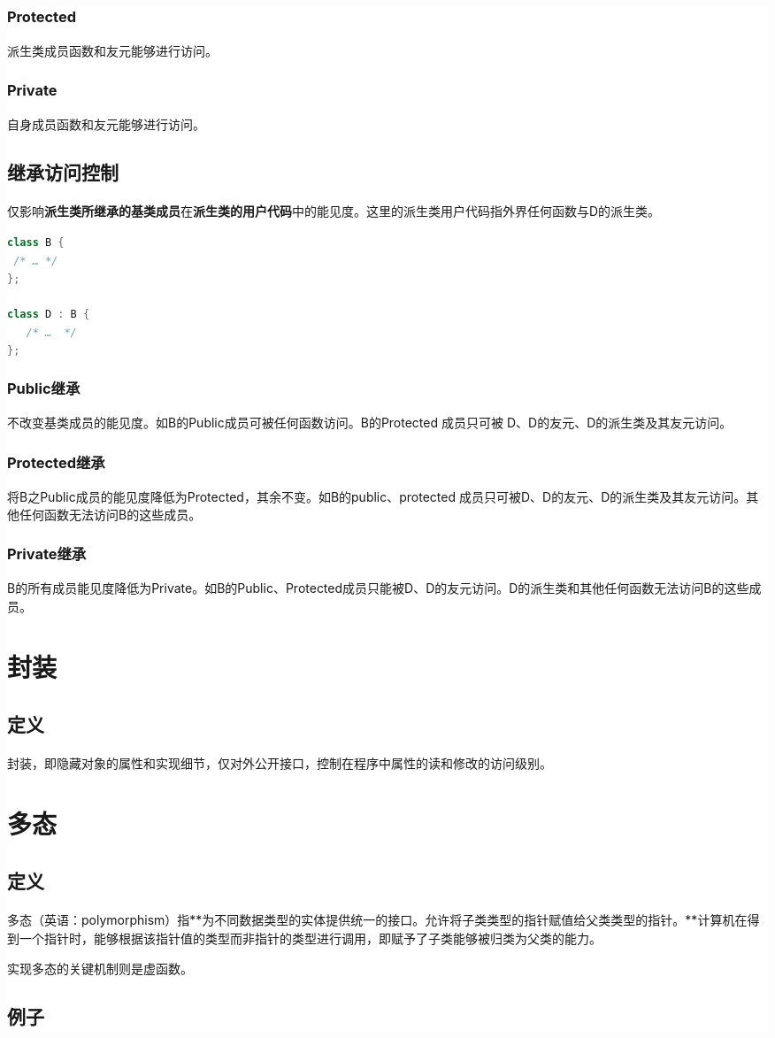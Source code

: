 ### Protected

派生类成员函数和友元能够进行访问。

### Private

自身成员函数和友元能够进行访问。

## 继承访问控制

仅影响**派生类所继承的基类成员**在**派生类的用户代码**中的能见度。这里的派生类用户代码指外界任何函数与D的派生类。

```c++
class B {
 /* … */ 
};

class D : B {
   /* …  */  
};       
```

### Public继承

不改变基类成员的能见度。如B的Public成员可被任何函数访问。B的Protected 成员只可被 D、D的友元、D的派生类及其友元访问。

### Protected继承

将B之Public成员的能见度降低为Protected，其余不变。如B的public、protected 成员只可被D、D的友元、D的派生类及其友元访问。其他任何函数无法访问B的这些成员。

### Private继承

B的所有成员能见度降低为Private。如B的Public、Protected成员只能被D、D的友元访问。D的派生类和其他任何函数无法访问B的这些成员。

# 封装

## 定义

封装，即隐藏对象的属性和实现细节，仅对外公开接口，控制在程序中属性的读和修改的访问级别。 

# 多态         

## 定义

多态（英语：polymorphism）指**为不同数据类型的实体提供统一的接口。允许将子类类型的指针赋值给父类类型的指针。**计算机在得到一个指针时，能够根据该指针值的类型而非指针的类型进行调用，即赋予了子类能够被归类为父类的能力。

实现多态的关键机制则是虚函数。

## 例子
